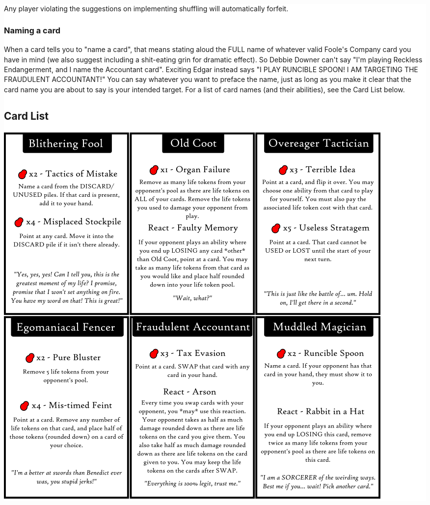 Any player violating the suggestions on implementing shuffling will automatically forfeit.

### Naming a card
When a card tells you to "name a card", that means stating aloud the FULL name of whatever valid Foole's Company card you have in mind (we also suggest including a shit-eating grin for dramatic effect). So Debbie Downer can't say "I'm playing Reckless Endangerment, and I name the Accountant card". Exciting Edgar instead says "I PLAY RUNCIBLE SPOON! I AM TARGETING THE FRAUDULENT ACCOUNTANT!" You can say whatever you want to preface the name, just as long as you make it clear that the card name you are about to say is your intended target. For a list of card names (and their abilities), see the Card List below.

## Card List
![](../assets/images/fooles-company/week5/cards1.png)